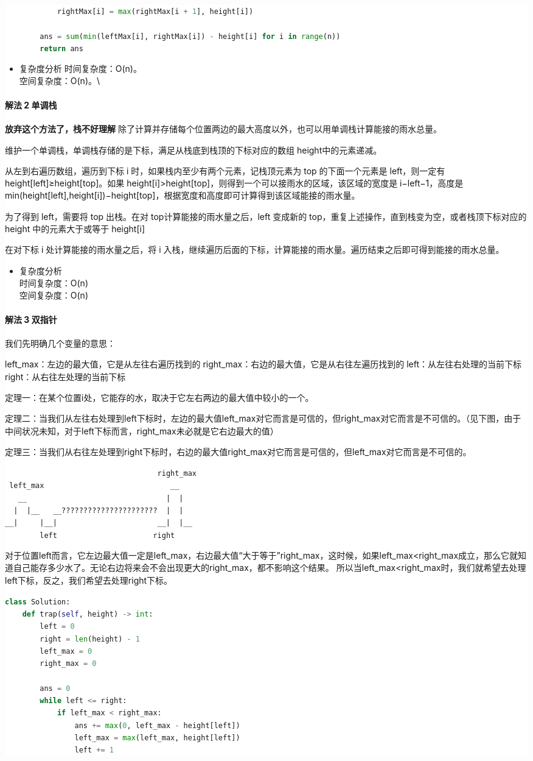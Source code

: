 ```python
            rightMax[i] = max(rightMax[i + 1], height[i])

        ans = sum(min(leftMax[i], rightMax[i]) - height[i] for i in range(n))
        return ans

```
- 复杂度分析
    时间复杂度：O(n)。\
    空间复杂度：O(n)。\


#### 解法 2  单调栈
**放弃这个方法了，栈不好理解**
除了计算并存储每个位置两边的最大高度以外，也可以用单调栈计算能接的雨水总量。

维护一个单调栈，单调栈存储的是下标，满足从栈底到栈顶的下标对应的数组 height中的元素递减。

从左到右遍历数组，遍历到下标 i 时，如果栈内至少有两个元素，记栈顶元素为 top 的下面一个元素是 left，则一定有 height[left]≥height[top]。如果 height[i]>height[top]，则得到一个可以接雨水的区域，该区域的宽度是 i−left−1，高度是 min⁡(height[left],height[i])−height[top]，根据宽度和高度即可计算得到该区域能接的雨水量。

为了得到 left，需要将 top 出栈。在对 top计算能接的雨水量之后，left 变成新的 top，重复上述操作，直到栈变为空，或者栈顶下标对应的 height 中的元素大于或等于 height[i]

在对下标 i 处计算能接的雨水量之后，将 i 入栈，继续遍历后面的下标，计算能接的雨水量。遍历结束之后即可得到能接的雨水总量。

- 复杂度分析\
    时间复杂度：O(n)\
    空间复杂度：O(n)

#### 解法 3 双指针
我们先明确几个变量的意思：

left_max：左边的最大值，它是从左往右遍历找到的
right_max：右边的最大值，它是从右往左遍历找到的
left：从左往右处理的当前下标
right：从右往左处理的当前下标

定理一：在某个位置i处，它能存的水，取决于它左右两边的最大值中较小的一个。

定理二：当我们从左往右处理到left下标时，左边的最大值left_max对它而言是可信的，但right_max对它而言是不可信的。（见下图，由于中间状况未知，对于left下标而言，right_max未必就是它右边最大的值）

定理三：当我们从右往左处理到right下标时，右边的最大值right_max对它而言是可信的，但left_max对它而言是不可信的。
```
                                   right_max
 left_max                             __
   __                                |  |
  |  |__   __??????????????????????  |  |
__|     |__|                       __|  |__
        left                      right
```
对于位置left而言，它左边最大值一定是left_max，右边最大值“大于等于”right_max，这时候，如果left_max\<right_max成立，那么它就知道自己能存多少水了。无论右边将来会不会出现更大的right_max，都不影响这个结果。 所以当left_max<right_max时，我们就希望去处理left下标，反之，我们希望去处理right下标。

```python
class Solution:
    def trap(self, height) -> int:
        left = 0
        right = len(height) - 1
        left_max = 0
        right_max = 0

        ans = 0
        while left <= right:
            if left_max < right_max:
                ans += max(0, left_max - height[left])
                left_max = max(left_max, height[left])
                left += 1
```